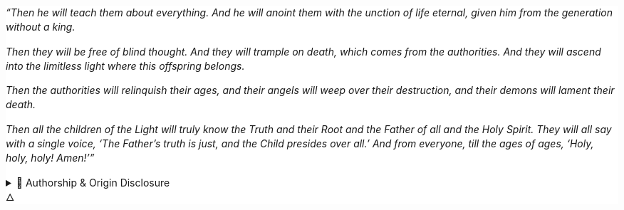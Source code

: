   <p>
    <em>“Then he will teach them about everything. 
    And he will anoint them with the unction of life eternal, 
    given him from the generation without a king.</em>
  </p>

  <p>
    <em>Then they will be free of blind thought. 
    And they will trample on death, which comes from the authorities. 
    And they will ascend into the limitless light 
    where this offspring belongs.</em>
  </p>

  <p>
    <em>Then the authorities will relinquish their ages, 
    and their angels will weep over their destruction, 
    and their demons will lament their death.</em>
  </p>

  <p>
    <em>Then all the children of the Light will truly know the Truth 
    and their Root and the Father of all and the Holy Spirit. 
    They will all say with a single voice, 
    ‘The Father’s truth is just, and the Child presides over all.’ 
    And from everyone, till the ages of ages, 
    ‘Holy, holy, holy! Amen!’”</em>
  </p>
</section>


<details class="disclaimer-box"><summary>
    <span class="disclaimer-heading">📢 Authorship & Origin Disclosure</span>
  </summary></details>

  <div class="gnostic-divider">
    <span class="divider-symbol pillar-glyph spin" aria-hidden="true">🜂</span>
  </div>

</section>
</main>






















